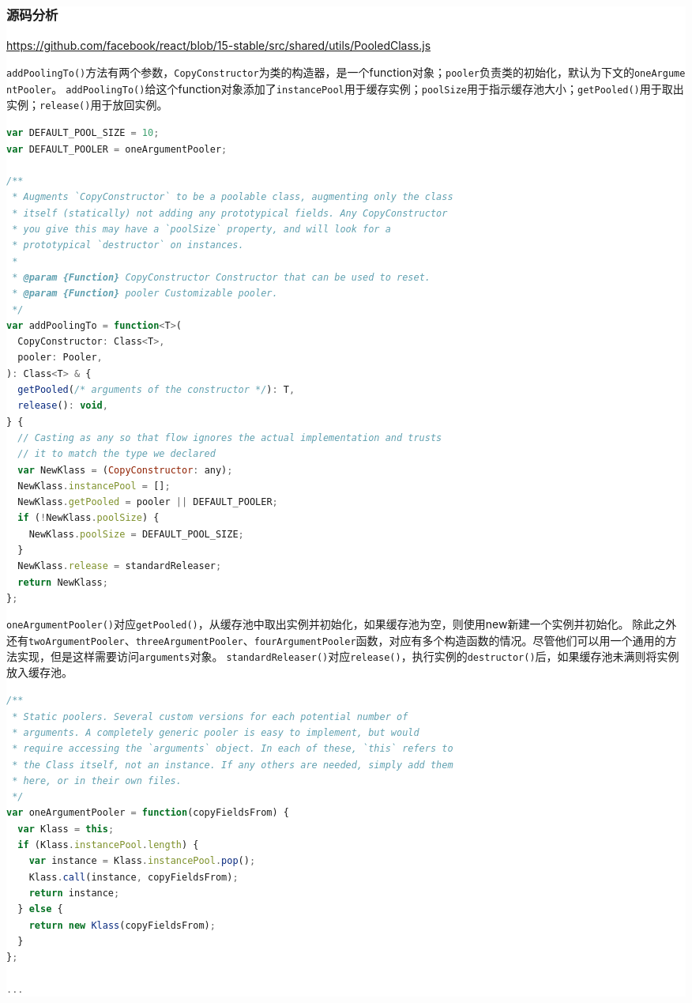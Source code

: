 ### 源码分析
https://github.com/facebook/react/blob/15-stable/src/shared/utils/PooledClass.js

`addPoolingTo()`方法有两个参数，`CopyConstructor`为类的构造器，是一个function对象；`pooler`负责类的初始化，默认为下文的`oneArgumentPooler`。
`addPoolingTo()`给这个function对象添加了`instancePool`用于缓存实例；`poolSize`用于指示缓存池大小；`getPooled()`用于取出实例；`release()`用于放回实例。
``` javascript
var DEFAULT_POOL_SIZE = 10;
var DEFAULT_POOLER = oneArgumentPooler;

/**
 * Augments `CopyConstructor` to be a poolable class, augmenting only the class
 * itself (statically) not adding any prototypical fields. Any CopyConstructor
 * you give this may have a `poolSize` property, and will look for a
 * prototypical `destructor` on instances.
 *
 * @param {Function} CopyConstructor Constructor that can be used to reset.
 * @param {Function} pooler Customizable pooler.
 */
var addPoolingTo = function<T>(
  CopyConstructor: Class<T>,
  pooler: Pooler,
): Class<T> & {
  getPooled(/* arguments of the constructor */): T,
  release(): void,
} {
  // Casting as any so that flow ignores the actual implementation and trusts
  // it to match the type we declared
  var NewKlass = (CopyConstructor: any);
  NewKlass.instancePool = [];
  NewKlass.getPooled = pooler || DEFAULT_POOLER;
  if (!NewKlass.poolSize) {
    NewKlass.poolSize = DEFAULT_POOL_SIZE;
  }
  NewKlass.release = standardReleaser;
  return NewKlass;
};
```

`oneArgumentPooler()`对应`getPooled()`，从缓存池中取出实例并初始化，如果缓存池为空，则使用new新建一个实例并初始化。 除此之外还有`twoArgumentPooler`、`threeArgumentPooler`、`fourArgumentPooler`函数，对应有多个构造函数的情况。尽管他们可以用一个通用的方法实现，但是这样需要访问`arguments`对象。
`standardReleaser()`对应`release()`，执行实例的`destructor()`后，如果缓存池未满则将实例放入缓存池。
``` javascript
/**
 * Static poolers. Several custom versions for each potential number of
 * arguments. A completely generic pooler is easy to implement, but would
 * require accessing the `arguments` object. In each of these, `this` refers to
 * the Class itself, not an instance. If any others are needed, simply add them
 * here, or in their own files.
 */
var oneArgumentPooler = function(copyFieldsFrom) {
  var Klass = this;
  if (Klass.instancePool.length) {
    var instance = Klass.instancePool.pop();
    Klass.call(instance, copyFieldsFrom);
    return instance;
  } else {
    return new Klass(copyFieldsFrom);
  }
};

...
```